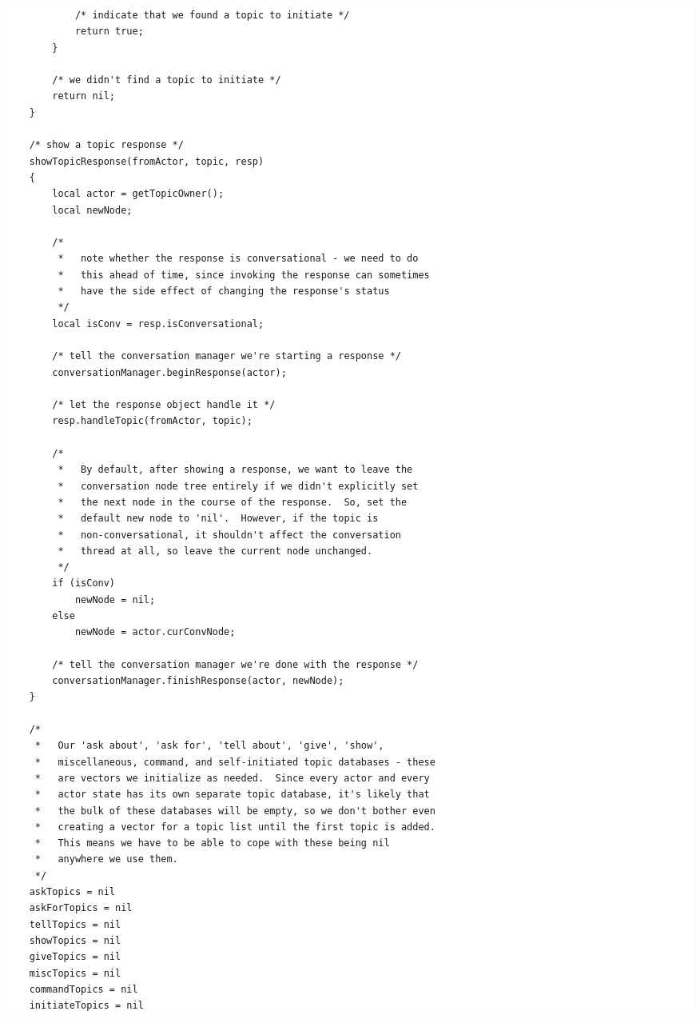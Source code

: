                 /* indicate that we found a topic to initiate */
                return true;
            }

            /* we didn't find a topic to initiate */
            return nil;
        }

        /* show a topic response */
        showTopicResponse(fromActor, topic, resp)
        {
            local actor = getTopicOwner();
            local newNode;

            /* 
             *   note whether the response is conversational - we need to do
             *   this ahead of time, since invoking the response can sometimes
             *   have the side effect of changing the response's status
             */
            local isConv = resp.isConversational;
            
            /* tell the conversation manager we're starting a response */
            conversationManager.beginResponse(actor);
                
            /* let the response object handle it */
            resp.handleTopic(fromActor, topic);

            /* 
             *   By default, after showing a response, we want to leave the
             *   conversation node tree entirely if we didn't explicitly set
             *   the next node in the course of the response.  So, set the
             *   default new node to 'nil'.  However, if the topic is
             *   non-conversational, it shouldn't affect the conversation
             *   thread at all, so leave the current node unchanged.  
             */
            if (isConv)
                newNode = nil;
            else
                newNode = actor.curConvNode;

            /* tell the conversation manager we're done with the response */
            conversationManager.finishResponse(actor, newNode);
        }

        /* 
         *   Our 'ask about', 'ask for', 'tell about', 'give', 'show',
         *   miscellaneous, command, and self-initiated topic databases - these
         *   are vectors we initialize as needed.  Since every actor and every
         *   actor state has its own separate topic database, it's likely that
         *   the bulk of these databases will be empty, so we don't bother even
         *   creating a vector for a topic list until the first topic is added.
         *   This means we have to be able to cope with these being nil
         *   anywhere we use them.  
         */
        askTopics = nil
        askForTopics = nil
        tellTopics = nil
        showTopics = nil
        giveTopics = nil
        miscTopics = nil
        commandTopics = nil
        initiateTopics = nil
